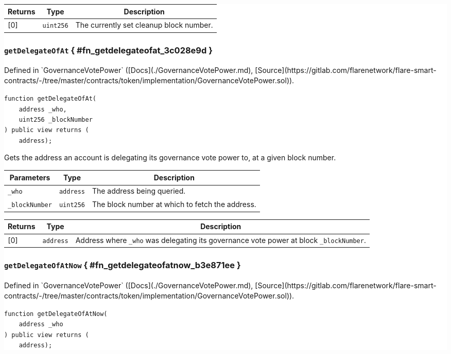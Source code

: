 | Returns | Type | Description |
| ------- | ---- | ----------- |
| [0] | `uint256` | The currently set cleanup block number. |
</div>
</div>

<div class="api-node" markdown>

### `getDelegateOfAt` { #fn_getdelegateofat_3c028e9d }

<div class="api-node-source" markdown>
Defined in `GovernanceVotePower` ([Docs](./GovernanceVotePower.md), [Source](https://gitlab.com/flarenetwork/flare-smart-contracts/-/tree/master/contracts/token/implementation/GovernanceVotePower.sol)).
</div>

<div class="api-node-internal" markdown>

```solidity
function getDelegateOfAt(
    address _who,
    uint256 _blockNumber
) public view returns (
    address);
```

Gets the address an account is delegating its governance vote power to, at a given block number.

| Parameters | Type | Description |
| ---------- | ---- | ----------- |
| `_who` | `address` | The address being queried. |
| `_blockNumber` | `uint256` | The block number at which to fetch the address. |

| Returns | Type | Description |
| ------- | ---- | ----------- |
| [0] | `address` | Address where `_who` was delegating its governance vote power at block `_blockNumber`. |
</div>
</div>

<div class="api-node" markdown>

### `getDelegateOfAtNow` { #fn_getdelegateofatnow_b3e871ee }

<div class="api-node-source" markdown>
Defined in `GovernanceVotePower` ([Docs](./GovernanceVotePower.md), [Source](https://gitlab.com/flarenetwork/flare-smart-contracts/-/tree/master/contracts/token/implementation/GovernanceVotePower.sol)).
</div>

<div class="api-node-internal" markdown>

```solidity
function getDelegateOfAtNow(
    address _who
) public view returns (
    address);
```
